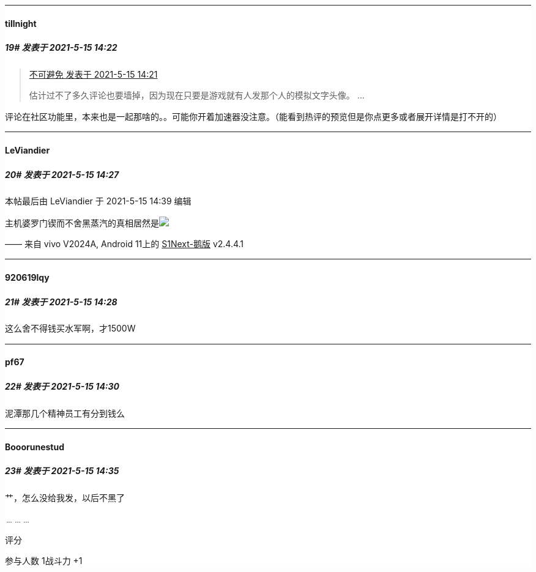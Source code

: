 *****

####  tillnight  
##### 19#       发表于 2021-5-15 14:22


<blockquote><a href="httphttps://bbs.saraba1st.com/2b/forum.php?mod=redirect&amp;goto=findpost&amp;pid=51259120&amp;ptid=2004196" target="_blank">不可避免 发表于 2021-5-15 14:21</a>

估计过不了多久评论也要墙掉，因为现在只要是游戏就有人发那个人的模拟文字头像。 ...</blockquote>
评论在社区功能里，本来也是一起那啥的。。可能你开着加速器没注意。（能看到热评的预览但是你点更多或者展开详情是打不开的）


*****

####  LeViandier  
##### 20#       发表于 2021-5-15 14:27


 本帖最后由 LeViandier 于 2021-5-15 14:39 编辑 

主机婆罗门锲而不舍黑蒸汽的真相居然是<img src="https://static.saraba1st.com/image/smiley/face2017/066.png" referrerpolicy="no-referrer">

—— 来自 vivo V2024A, Android 11上的 [S1Next-鹅版](https://github.com/ykrank/S1-Next/releases) v2.4.4.1


*****

####  920619lqy  
##### 21#       发表于 2021-5-15 14:28


这么舍不得钱买水军啊，才1500W


*****

####  pf67  
##### 22#       发表于 2021-5-15 14:30


泥潭那几个精神员工有分到钱么


*****

####  Booorunestud  
##### 23#       发表于 2021-5-15 14:35


艹，怎么没给我发，以后不黑了


﹍﹍﹍

评分


 参与人数 1战斗力 +1
